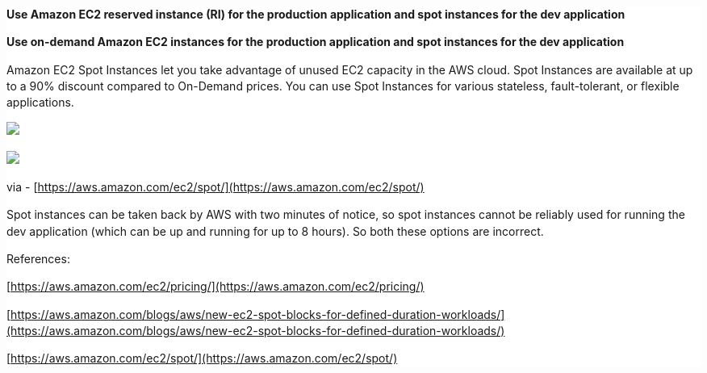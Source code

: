 **Use Amazon EC2 reserved instance (RI) for the production application and spot instances for the dev application**

**Use on-demand Amazon EC2 instances for the production application and spot instances for the dev application**

Amazon EC2 Spot Instances let you take advantage of unused EC2 capacity in the AWS cloud. Spot Instances are available at up to a 90% discount compared to On-Demand prices. You can use Spot Instances for various stateless, fault-tolerant, or flexible applications.

![](https://d1.awsstatic.com/products/EC2/Spot/product-page-diagram_EC2-Spot-Instances.6c3c51f4c6a28cd71d8fef8231510b5619e84eea.png)

![](https://d1.awsstatic.com/products/EC2/Spot/product-page-diagram_EC2-Spot-Instances.6c3c51f4c6a28cd71d8fef8231510b5619e84eea.png)

via - [https://aws.amazon.com/ec2/spot/](https://aws.amazon.com/ec2/spot/)

Spot instances can be taken back by AWS with two minutes of notice, so spot instances cannot be reliably used for running the dev application (which can be up and running for up to 8 hours). So both these options are incorrect.

References:

[https://aws.amazon.com/ec2/pricing/](https://aws.amazon.com/ec2/pricing/)

[https://aws.amazon.com/blogs/aws/new-ec2-spot-blocks-for-defined-duration-workloads/](https://aws.amazon.com/blogs/aws/new-ec2-spot-blocks-for-defined-duration-workloads/)

[https://aws.amazon.com/ec2/spot/](https://aws.amazon.com/ec2/spot/)